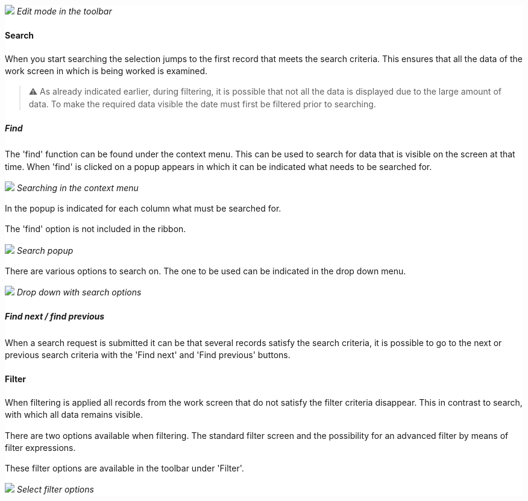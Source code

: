 ![](assets/winweb/image36.png)
*Edit mode in the toolbar*

#### Search

When you start searching the selection jumps to the first record that meets the
search criteria. This ensures that all the data of the work screen in which is
being worked is examined.

> ⚠ As already indicated earlier, during filtering, it is possible that not all the
> data is displayed due to the large amount of data. To make the required data
> visible the date must first be filtered prior to searching.

##### Find

The 'find' function can be found under the context menu. This can be used to
search for data that is visible on the screen at that time. When 'find' is
clicked on a popup appears in which it can be indicated what needs to be
searched for.

![](assets/winweb/image37.png)
*Searching in the context menu*

In the popup is indicated for each column what must be searched for.

The 'find' option is not included in the ribbon.

![](assets/winweb/image38.png)
*Search popup*

There are various options to search on. The one to be used can be indicated in
the drop down menu.

![](assets/winweb/image39.png)
*Drop down with search options*

##### Find next / find previous

When a search request is submitted it can be that several records satisfy the
search criteria, it is possible to go to the next or previous search criteria
with the 'Find next' and 'Find previous' buttons.

#### Filter

When filtering is applied all records from the work screen that do not satisfy
the filter criteria disappear. This in contrast to search, with which all data
remains visible.

There are two options available when filtering. The standard filter screen and
the possibility for an advanced filter by means of filter expressions.

These filter options are available in the toolbar under 'Filter'.

![](assets/winweb/image40.png)
*Select filter options*
